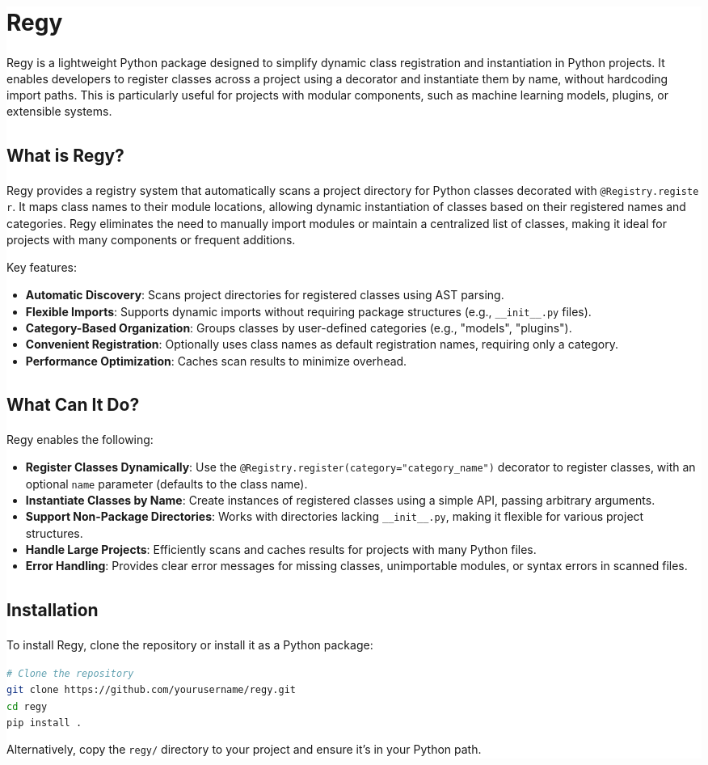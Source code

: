 # Regy

Regy is a lightweight Python package designed to simplify dynamic class registration and instantiation in Python projects. It enables developers to register classes across a project using a decorator and instantiate them by name, without hardcoding import paths. This is particularly useful for projects with modular components, such as machine learning models, plugins, or extensible systems.

## What is Regy?

Regy provides a registry system that automatically scans a project directory for Python classes decorated with `@Registry.register`. It maps class names to their module locations, allowing dynamic instantiation of classes based on their registered names and categories. Regy eliminates the need to manually import modules or maintain a centralized list of classes, making it ideal for projects with many components or frequent additions.

Key features:
- **Automatic Discovery**: Scans project directories for registered classes using AST parsing.
- **Flexible Imports**: Supports dynamic imports without requiring package structures (e.g., `__init__.py` files).
- **Category-Based Organization**: Groups classes by user-defined categories (e.g., "models", "plugins").
- **Convenient Registration**: Optionally uses class names as default registration names, requiring only a category.
- **Performance Optimization**: Caches scan results to minimize overhead.

## What Can It Do?

Regy enables the following:
- **Register Classes Dynamically**: Use the `@Registry.register(category="category_name")` decorator to register classes, with an optional `name` parameter (defaults to the class name).
- **Instantiate Classes by Name**: Create instances of registered classes using a simple API, passing arbitrary arguments.
- **Support Non-Package Directories**: Works with directories lacking `__init__.py`, making it flexible for various project structures.
- **Handle Large Projects**: Efficiently scans and caches results for projects with many Python files.
- **Error Handling**: Provides clear error messages for missing classes, unimportable modules, or syntax errors in scanned files.

## Installation

To install Regy, clone the repository or install it as a Python package:

```bash
# Clone the repository
git clone https://github.com/yourusername/regy.git
cd regy
pip install .
```

Alternatively, copy the `regy/` directory to your project and ensure it’s in your Python path.
